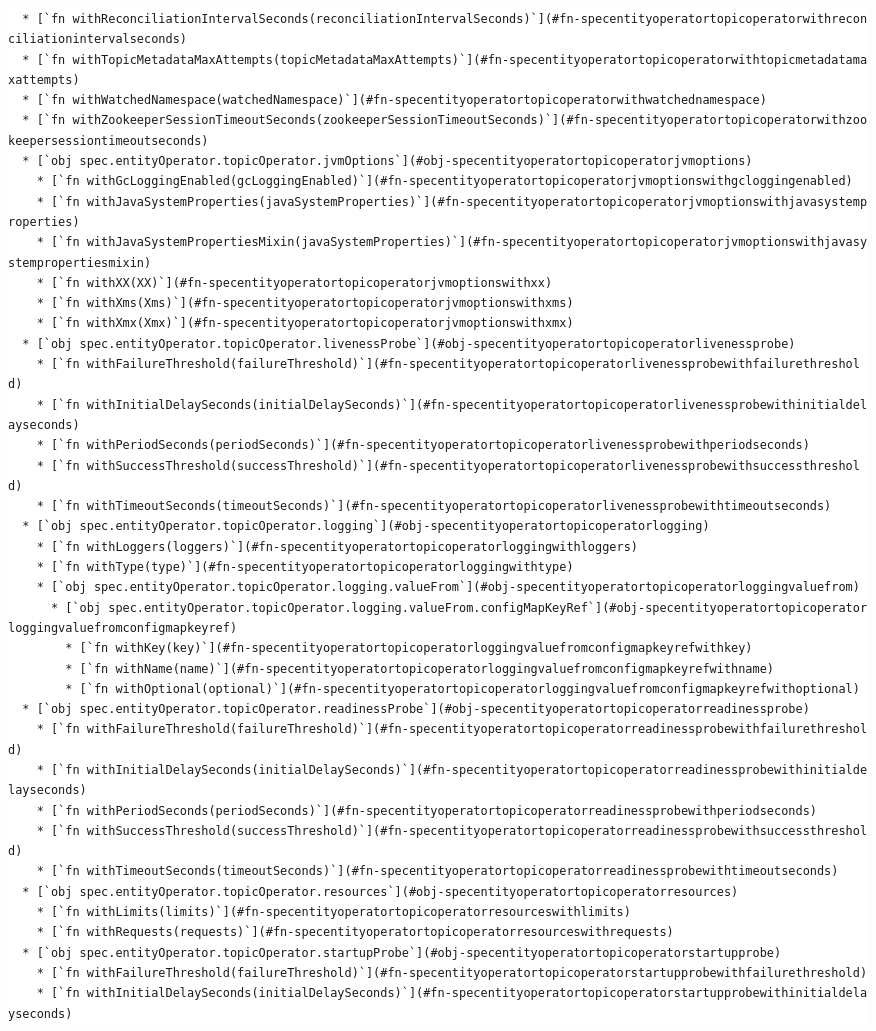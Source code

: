       * [`fn withReconciliationIntervalSeconds(reconciliationIntervalSeconds)`](#fn-specentityoperatortopicoperatorwithreconciliationintervalseconds)
      * [`fn withTopicMetadataMaxAttempts(topicMetadataMaxAttempts)`](#fn-specentityoperatortopicoperatorwithtopicmetadatamaxattempts)
      * [`fn withWatchedNamespace(watchedNamespace)`](#fn-specentityoperatortopicoperatorwithwatchednamespace)
      * [`fn withZookeeperSessionTimeoutSeconds(zookeeperSessionTimeoutSeconds)`](#fn-specentityoperatortopicoperatorwithzookeepersessiontimeoutseconds)
      * [`obj spec.entityOperator.topicOperator.jvmOptions`](#obj-specentityoperatortopicoperatorjvmoptions)
        * [`fn withGcLoggingEnabled(gcLoggingEnabled)`](#fn-specentityoperatortopicoperatorjvmoptionswithgcloggingenabled)
        * [`fn withJavaSystemProperties(javaSystemProperties)`](#fn-specentityoperatortopicoperatorjvmoptionswithjavasystemproperties)
        * [`fn withJavaSystemPropertiesMixin(javaSystemProperties)`](#fn-specentityoperatortopicoperatorjvmoptionswithjavasystempropertiesmixin)
        * [`fn withXX(XX)`](#fn-specentityoperatortopicoperatorjvmoptionswithxx)
        * [`fn withXms(Xms)`](#fn-specentityoperatortopicoperatorjvmoptionswithxms)
        * [`fn withXmx(Xmx)`](#fn-specentityoperatortopicoperatorjvmoptionswithxmx)
      * [`obj spec.entityOperator.topicOperator.livenessProbe`](#obj-specentityoperatortopicoperatorlivenessprobe)
        * [`fn withFailureThreshold(failureThreshold)`](#fn-specentityoperatortopicoperatorlivenessprobewithfailurethreshold)
        * [`fn withInitialDelaySeconds(initialDelaySeconds)`](#fn-specentityoperatortopicoperatorlivenessprobewithinitialdelayseconds)
        * [`fn withPeriodSeconds(periodSeconds)`](#fn-specentityoperatortopicoperatorlivenessprobewithperiodseconds)
        * [`fn withSuccessThreshold(successThreshold)`](#fn-specentityoperatortopicoperatorlivenessprobewithsuccessthreshold)
        * [`fn withTimeoutSeconds(timeoutSeconds)`](#fn-specentityoperatortopicoperatorlivenessprobewithtimeoutseconds)
      * [`obj spec.entityOperator.topicOperator.logging`](#obj-specentityoperatortopicoperatorlogging)
        * [`fn withLoggers(loggers)`](#fn-specentityoperatortopicoperatorloggingwithloggers)
        * [`fn withType(type)`](#fn-specentityoperatortopicoperatorloggingwithtype)
        * [`obj spec.entityOperator.topicOperator.logging.valueFrom`](#obj-specentityoperatortopicoperatorloggingvaluefrom)
          * [`obj spec.entityOperator.topicOperator.logging.valueFrom.configMapKeyRef`](#obj-specentityoperatortopicoperatorloggingvaluefromconfigmapkeyref)
            * [`fn withKey(key)`](#fn-specentityoperatortopicoperatorloggingvaluefromconfigmapkeyrefwithkey)
            * [`fn withName(name)`](#fn-specentityoperatortopicoperatorloggingvaluefromconfigmapkeyrefwithname)
            * [`fn withOptional(optional)`](#fn-specentityoperatortopicoperatorloggingvaluefromconfigmapkeyrefwithoptional)
      * [`obj spec.entityOperator.topicOperator.readinessProbe`](#obj-specentityoperatortopicoperatorreadinessprobe)
        * [`fn withFailureThreshold(failureThreshold)`](#fn-specentityoperatortopicoperatorreadinessprobewithfailurethreshold)
        * [`fn withInitialDelaySeconds(initialDelaySeconds)`](#fn-specentityoperatortopicoperatorreadinessprobewithinitialdelayseconds)
        * [`fn withPeriodSeconds(periodSeconds)`](#fn-specentityoperatortopicoperatorreadinessprobewithperiodseconds)
        * [`fn withSuccessThreshold(successThreshold)`](#fn-specentityoperatortopicoperatorreadinessprobewithsuccessthreshold)
        * [`fn withTimeoutSeconds(timeoutSeconds)`](#fn-specentityoperatortopicoperatorreadinessprobewithtimeoutseconds)
      * [`obj spec.entityOperator.topicOperator.resources`](#obj-specentityoperatortopicoperatorresources)
        * [`fn withLimits(limits)`](#fn-specentityoperatortopicoperatorresourceswithlimits)
        * [`fn withRequests(requests)`](#fn-specentityoperatortopicoperatorresourceswithrequests)
      * [`obj spec.entityOperator.topicOperator.startupProbe`](#obj-specentityoperatortopicoperatorstartupprobe)
        * [`fn withFailureThreshold(failureThreshold)`](#fn-specentityoperatortopicoperatorstartupprobewithfailurethreshold)
        * [`fn withInitialDelaySeconds(initialDelaySeconds)`](#fn-specentityoperatortopicoperatorstartupprobewithinitialdelayseconds)